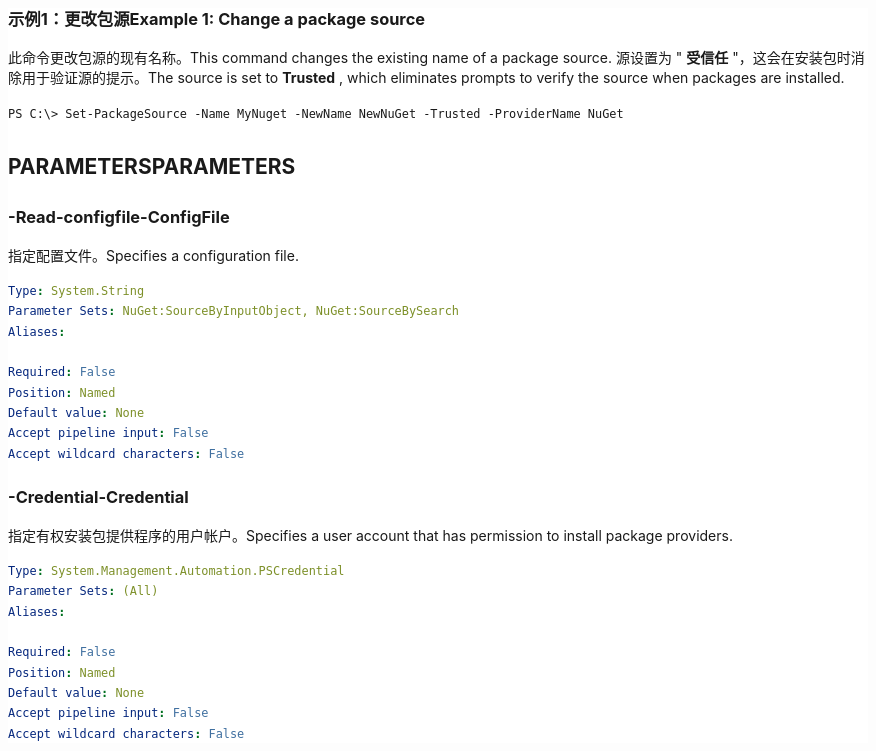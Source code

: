 ### <span data-ttu-id="8bcb9-117">示例1：更改包源</span><span class="sxs-lookup"><span data-stu-id="8bcb9-117">Example 1: Change a package source</span></span>

<span data-ttu-id="8bcb9-118">此命令更改包源的现有名称。</span><span class="sxs-lookup"><span data-stu-id="8bcb9-118">This command changes the existing name of a package source.</span></span> <span data-ttu-id="8bcb9-119">源设置为 " **受信任** "，这会在安装包时消除用于验证源的提示。</span><span class="sxs-lookup"><span data-stu-id="8bcb9-119">The source is set to **Trusted** , which eliminates prompts to verify the source when packages are installed.</span></span>

```
PS C:\> Set-PackageSource -Name MyNuget -NewName NewNuGet -Trusted -ProviderName NuGet
```

## <span data-ttu-id="8bcb9-120">PARAMETERS</span><span class="sxs-lookup"><span data-stu-id="8bcb9-120">PARAMETERS</span></span>

### <span data-ttu-id="8bcb9-121">-Read-configfile</span><span class="sxs-lookup"><span data-stu-id="8bcb9-121">-ConfigFile</span></span>

<span data-ttu-id="8bcb9-122">指定配置文件。</span><span class="sxs-lookup"><span data-stu-id="8bcb9-122">Specifies a configuration file.</span></span>

```yaml
Type: System.String
Parameter Sets: NuGet:SourceByInputObject, NuGet:SourceBySearch
Aliases:

Required: False
Position: Named
Default value: None
Accept pipeline input: False
Accept wildcard characters: False
```

### <span data-ttu-id="8bcb9-123">-Credential</span><span class="sxs-lookup"><span data-stu-id="8bcb9-123">-Credential</span></span>

<span data-ttu-id="8bcb9-124">指定有权安装包提供程序的用户帐户。</span><span class="sxs-lookup"><span data-stu-id="8bcb9-124">Specifies a user account that has permission to install package providers.</span></span>

```yaml
Type: System.Management.Automation.PSCredential
Parameter Sets: (All)
Aliases:

Required: False
Position: Named
Default value: None
Accept pipeline input: False
Accept wildcard characters: False
```

